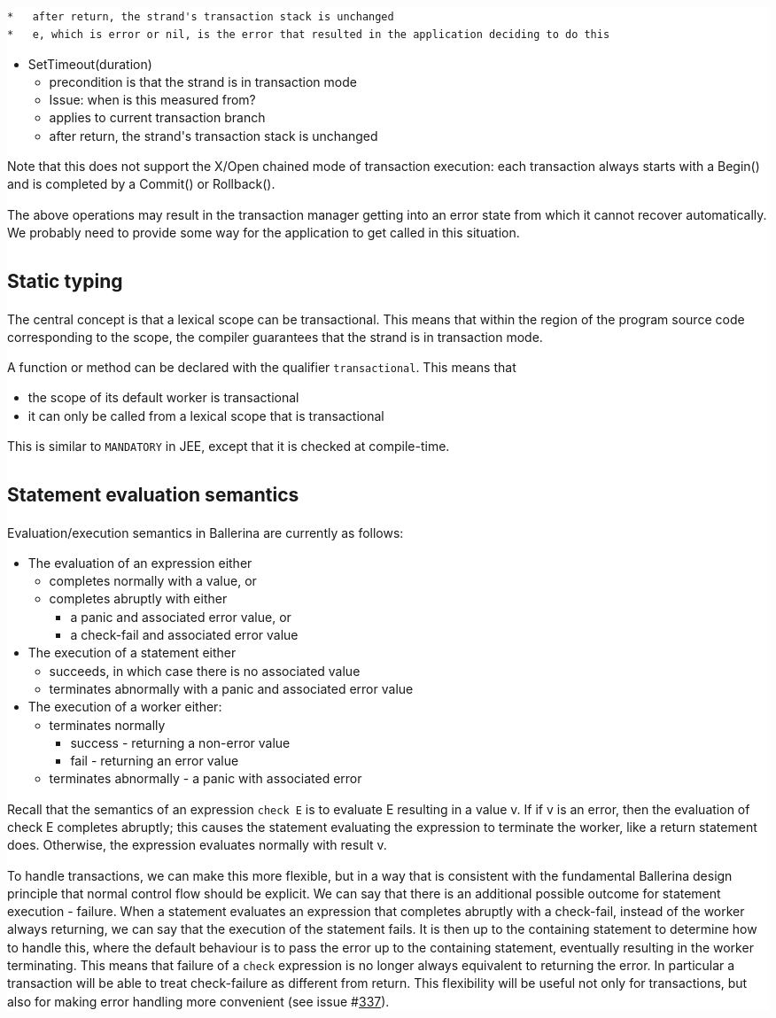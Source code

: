     *   after return, the strand's transaction stack is unchanged
    *   e, which is error or nil, is the error that resulted in the application deciding to do this
*   SetTimeout(duration)
    *   precondition is that the strand is in transaction mode
    *   Issue: when is this measured from?
    *   applies to current transaction branch
    *   after return, the strand's transaction stack is unchanged

Note that this does not support the X/Open chained mode of transaction execution: each transaction always starts with a Begin() and is completed by a Commit() or Rollback().

The above operations may result in the transaction manager getting into an error state from which it cannot recover automatically. We probably need to provide some way for the application to get called in this situation.

<h2 id="static-typing">Static typing</h2>

The central concept is that a lexical scope can be transactional. This means that within the region of the program source code corresponding to the scope, the compiler guarantees that the strand is in transaction mode.

A function or method can be declared with the qualifier `transactional`. This means that


*   the scope of its default worker is transactional
*   it can only be called from a lexical scope that is transactional

This is similar to `MANDATORY` in JEE, except that it is checked at compile-time.

<h2 id="statement-evaluation-semantics">Statement evaluation semantics</h2>

Evaluation/execution semantics in Ballerina are currently as follows:


*   The evaluation of an expression either
    *   completes normally with a value, or
    *   completes abruptly with either
        *   a panic and associated error value, or
        *   a check-fail and associated error value
*   The execution of a statement either
    *   succeeds, in which case there is no associated value
    *   terminates abnormally with a panic and associated error value
*   The execution of a worker either:
    *   terminates normally
        *   success - returning a non-error value
        *   fail - returning an error value
    *   terminates abnormally - a panic with associated error

Recall that the semantics of an expression `check E` is to evaluate E resulting in a value v. If if v is an error, then the evaluation of check E completes abruptly; this causes the statement evaluating the expression to terminate the worker, like a return statement does. Otherwise, the expression evaluates normally with result v.

To handle transactions, we can make this more flexible, but in a way that is consistent with the fundamental Ballerina design principle that normal control flow should be explicit. We can say that there is an additional possible outcome for statement execution - failure. When a statement evaluates an expression that completes abruptly with a check-fail, instead of the worker always returning, we can say that the execution of the statement fails. It is then up to the containing statement to determine how to handle this, where the default behaviour is to pass the error up to the containing statement, eventually resulting in the worker terminating. This means that failure of a `check` expression is no longer always equivalent to returning the error. In particular a transaction will be able to treat check-failure as different from return. This flexibility will be useful not only for transactions, but also for making error handling more convenient (see issue #[337](https://github.com/ballerina-platform/ballerina-spec/issues/337)).
